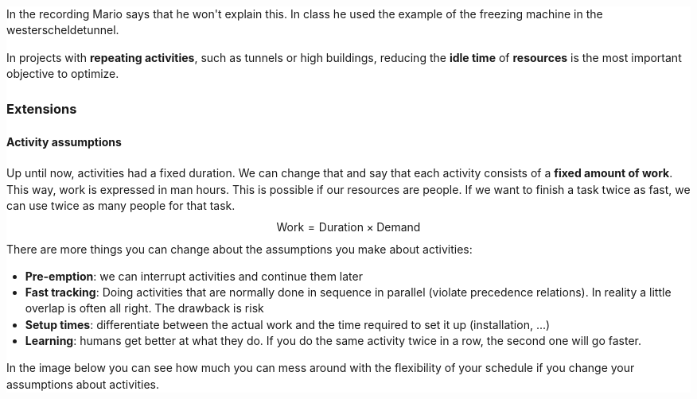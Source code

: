 In the recording Mario says that he won't explain this. In class he used the example of the freezing machine in the westerscheldetunnel. 

In projects with **repeating activities**, such as tunnels or high buildings, reducing the **idle time** of **resources** is the most important objective to optimize.





### Extensions

#### Activity assumptions

Up until now, activities had a fixed duration. We can change that and say that each activity consists of a **fixed amount of work**. This way, work is expressed in man hours. This is possible if our resources are people. If we want to finish a task twice as fast, we can use twice as many people for that task.
$$
\text{Work} = \text{Duration} \times \text{Demand}
$$
There are more things you can change about the assumptions you make about activities:

* **Pre-emption**: we can interrupt activities and continue them later
* **Fast tracking**: Doing activities that are normally done in sequence in parallel (violate precedence relations). In reality a little overlap is often all right. The drawback is risk
* **Setup times**: differentiate between the actual work and the time required to set it up (installation, ...)
* **Learning**: humans get better at what they do. If you do the same activity twice in a row, the second one will go faster.

In the image below you can see how much you can mess around with the flexibility of your schedule if you change your assumptions about activities. 
